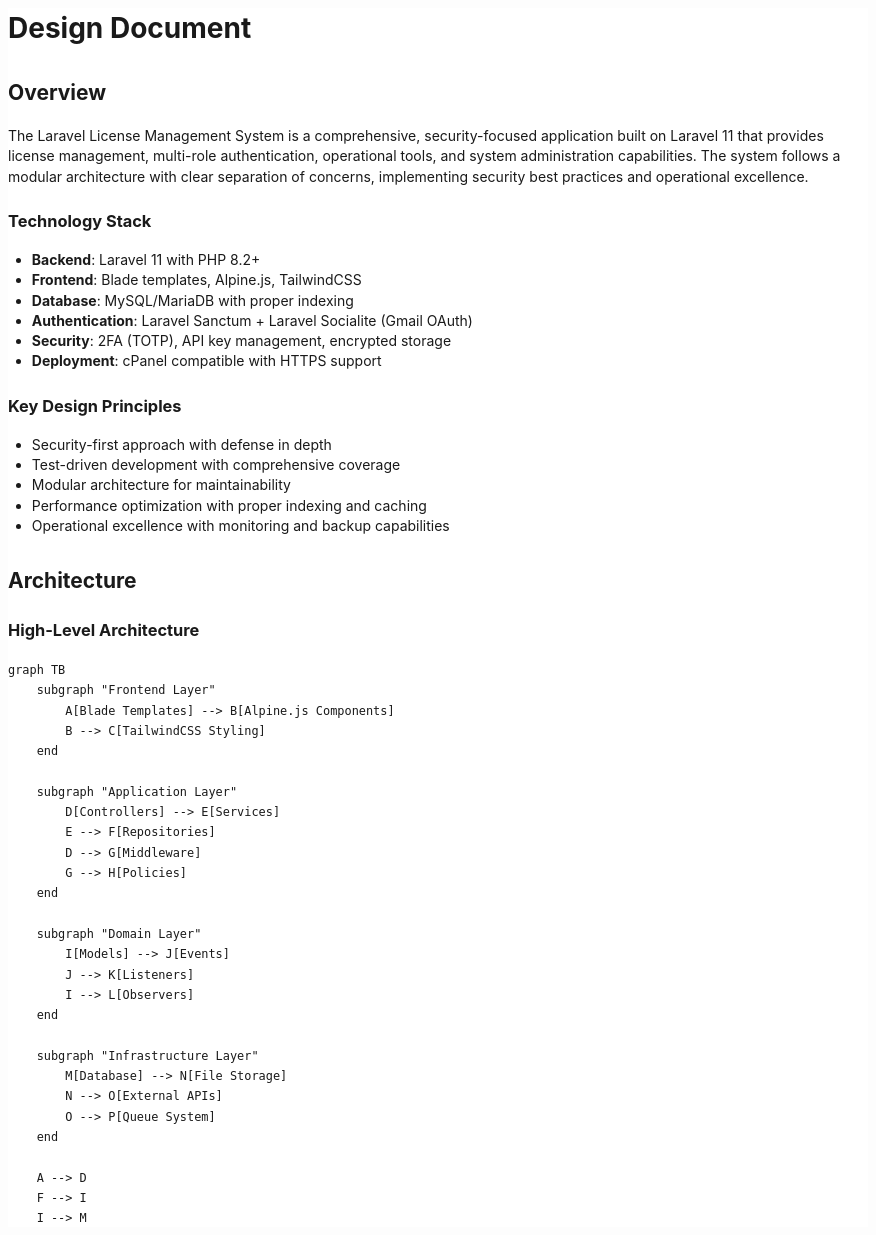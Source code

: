 # Design Document

## Overview

The Laravel License Management System is a comprehensive, security-focused application built on Laravel 11 that provides license management, multi-role authentication, operational tools, and system administration capabilities. The system follows a modular architecture with clear separation of concerns, implementing security best practices and operational excellence.

### Technology Stack
- **Backend**: Laravel 11 with PHP 8.2+
- **Frontend**: Blade templates, Alpine.js, TailwindCSS
- **Database**: MySQL/MariaDB with proper indexing
- **Authentication**: Laravel Sanctum + Laravel Socialite (Gmail OAuth)
- **Security**: 2FA (TOTP), API key management, encrypted storage
- **Deployment**: cPanel compatible with HTTPS support

### Key Design Principles
- Security-first approach with defense in depth
- Test-driven development with comprehensive coverage
- Modular architecture for maintainability
- Performance optimization with proper indexing and caching
- Operational excellence with monitoring and backup capabilities

## Architecture

### High-Level Architecture

```mermaid
graph TB
    subgraph "Frontend Layer"
        A[Blade Templates] --> B[Alpine.js Components]
        B --> C[TailwindCSS Styling]
    end
    
    subgraph "Application Layer"
        D[Controllers] --> E[Services]
        E --> F[Repositories]
        D --> G[Middleware]
        G --> H[Policies]
    end
    
    subgraph "Domain Layer"
        I[Models] --> J[Events]
        J --> K[Listeners]
        I --> L[Observers]
    end
    
    subgraph "Infrastructure Layer"
        M[Database] --> N[File Storage]
        N --> O[External APIs]
        O --> P[Queue System]
    end
    
    A --> D
    F --> I
    I --> M
```
